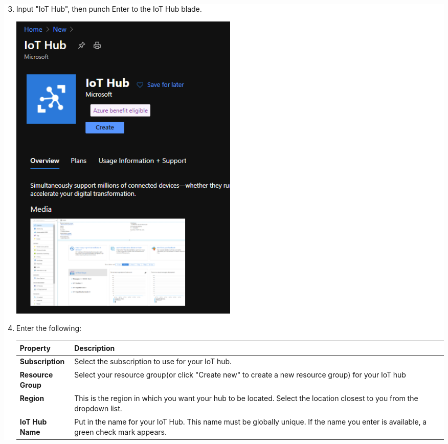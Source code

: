 3.  Input "IoT Hub", then punch Enter to the IoT Hub blade.

    <img src="media\mc\02-iot-hub.png" width="50%">

4.  Enter the following:

    | **Property**       | Description                                                                                                                          |
    |--------------------|--------------------------------------------------------------------------------------------------------------------------------------|
    | **Subscription**   | Select the subscription to use for your IoT hub.                                                                                     |
    | **Resource Group** | Select your resource group(or click "Create new" to create a new resource group) for your IoT hub                                                                                          |
    | **Region**         | This is the region in which you want your hub to be located. Select the location closest to you from the dropdown list.              |
    | **IoT Hub Name**   | Put in the name for your IoT Hub. This name must be globally unique. If the name you enter is available, a green check mark appears. |
